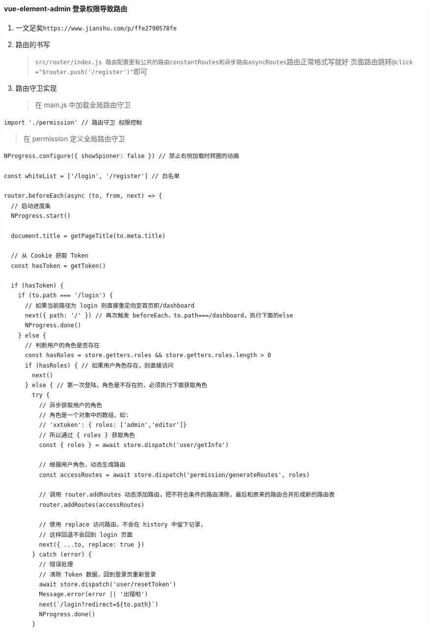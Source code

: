 
#### vue-element-admin 登录权限导致路由

1. 一文足矣`https://www.jianshu.com/p/ffe2790578fe`

2. 路由的书写
   > `src/router/index.js 路由配置里有公共的路由constantRoutes和异步路由asyncRoutes`路由正常格式写就好
   > 页面路由跳转`@click="$router.push('/register')"`即可
3. 路由守卫实现
   > 在 main.js 中加载全局路由守卫

```
import './permission' // 路由守卫 权限控制
```

> 在 permission 定义全局路由守卫

```
NProgress.configure({ showSpinner: false }) // 禁止右侧加载时转圈的动画

const whiteList = ['/login', '/register'] // 白名单

router.beforeEach(async (to, from, next) => {
  // 启动进度条
  NProgress.start()

  document.title = getPageTitle(to.meta.title)

  // 从 Cookie 获取 Token
  const hasToken = getToken()

  if (hasToken) {
    if (to.path === '/login') {
      // 如果当前路径为 login 则直接重定向至首页即/dashboard
      next({ path: '/' }) // 再次触发 beforeEach，to.path===/dashboard，执行下面的else
      NProgress.done()
    } else {
      // 判断用户的角色是否存在
      const hasRoles = store.getters.roles && store.getters.roles.length > 0
      if (hasRoles) { // 如果用户角色存在，则直接访问
        next()
      } else { // 第一次登陆，角色是不存在的，必须执行下面获取角色
        try {
          // 异步获取用户的角色
          // 角色是一个对象中的数组，如:
          // 'xxtoken': { roles: ['admin','editor']}
          // 所以通过 { roles } 获取角色
          const { roles } = await store.dispatch('user/getInfo')

          // 根据用户角色，动态生成路由
          const accessRoutes = await store.dispatch('permission/generateRoutes', roles)

          // 调用 router.addRoutes 动态添加路由，把不符合条件的路由清除，最后和原来的路由合并形成新的路由表
          router.addRoutes(accessRoutes)

          // 使用 replace 访问路由，不会在 history 中留下记录，
          // 这样回退不会回到 login 页面
          next({ ...to, replace: true })
        } catch (error) {
          // 错误处理
          // 清除 Token 数据，回到登录页重新登录
          await store.dispatch('user/resetToken')
          Message.error(error || '出错啦')
          next(`/login?redirect=${to.path}`)
          NProgress.done()
        }
```